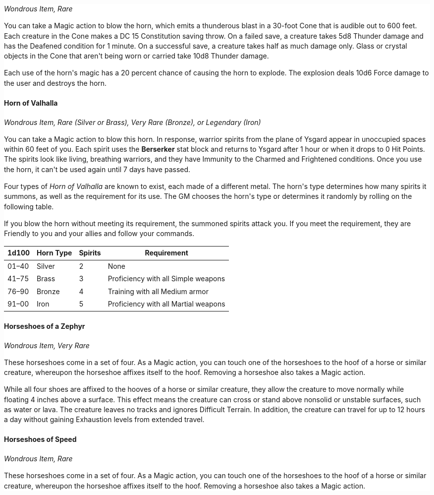 *Wondrous Item, Rare*

You can take a Magic action to blow the horn, which emits a thunderous blast in a 30-foot Cone that is audible out to 600 feet. Each creature in the Cone makes a DC 15 Constitution saving throw. On a failed save, a creature takes 5d8 Thunder damage and has the Deafened condition for 1 minute. On a successful save, a creature takes half as much damage only. Glass or crystal objects in the Cone that aren't being worn or carried take 10d8 Thunder damage.

Each use of the horn's magic has a 20 percent chance of causing the horn to explode. The explosion deals 10d6 Force damage to the user and destroys the horn.

#### Horn of Valhalla

*Wondrous Item, Rare (Silver or Brass), Very Rare (Bronze), or Legendary (Iron)*

You can take a Magic action to blow this horn. In response, warrior spirits from the plane of Ysgard appear in unoccupied spaces within 60 feet of you. Each spirit uses the **Berserker** stat block and returns to Ysgard after 1 hour or when it drops to 0 Hit Points. The spirits look like living, breathing warriors, and they have Immunity to the Charmed and Frightened conditions. Once you use the horn, it can't be used again until 7 days have passed.

Four types of *Horn of Valhalla* are known to exist, each made of a different metal. The horn's type determines how many spirits it summons, as well as the requirement for its use. The GM chooses the horn's type or determines it randomly by rolling on the following table.

If you blow the horn without meeting its requirement, the summoned spirits attack you. If you meet the requirement, they are Friendly to you and your allies and follow your commands.

| 1d100 | Horn Type | Spirits | Requirement                          |
|-------|-----------|---------|--------------------------------------|
| 01–40 | Silver    | 2       | None                                 |
| 41–75 | Brass     | 3       | Proficiency with all Simple weapons  |
| 76–90 | Bronze    | 4       | Training with all Medium armor       |
| 91–00 | Iron      | 5       | Proficiency with all Martial weapons |

#### Horseshoes of a Zephyr

*Wondrous Item, Very Rare*

These horseshoes come in a set of four. As a Magic action, you can touch one of the horseshoes to the hoof of a horse or similar creature, whereupon the horseshoe affixes itself to the hoof. Removing a horseshoe also takes a Magic action.

While all four shoes are affixed to the hooves of a horse or similar creature, they allow the creature to move normally while floating 4 inches above a surface. This effect means the creature can cross or stand above nonsolid or unstable surfaces, such as water or lava. The creature leaves no tracks and ignores Difficult Terrain. In addition, the creature can travel for up to 12 hours a day without gaining Exhaustion levels from extended travel.

#### Horseshoes of Speed

*Wondrous Item, Rare*

These horseshoes come in a set of four. As a Magic action, you can touch one of the horseshoes to the hoof of a horse or similar creature, whereupon the horseshoe affixes itself to the hoof. Removing a horseshoe also takes a Magic action.
